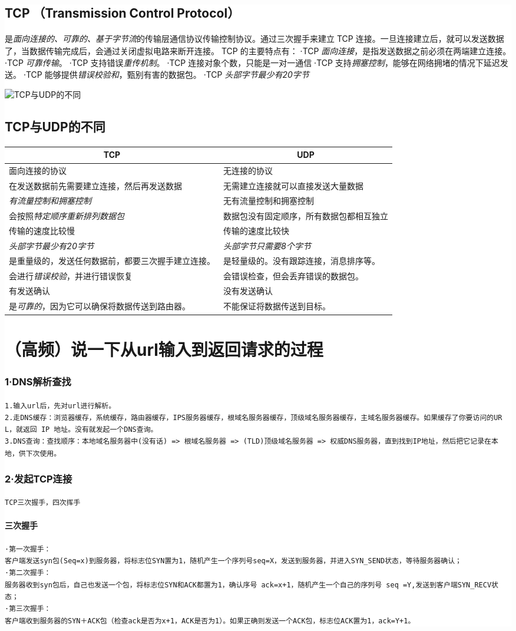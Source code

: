 ## TCP （Transmission Control Protocol）
是*面向连接的、可靠的、基于字节流*的传输层通信协议传输控制协议。通过三次握手来建立 TCP 连接。一旦连接建立后，就可以发送数据了，当数据传输完成后，会通过关闭虚拟电路来断开连接。
TCP 的主要特点有：
    ·TCP *面向连接*，是指发送数据之前必须在两端建立连接。
    ·TCP *可靠传输*。
    ·TCP 支持错误*重传机制*。
    ·TCP 连接对象个数，只能是一对一通信
    ·TCP 支持*拥塞控制*，能够在网络拥堵的情况下延迟发送。
    ·TCP 能够提供*错误校验和*，甄别有害的数据包。
    ·TCP *头部字节最少有20字节* 

    
![TCP与UDP的不同](C:\Users\Lenovo\Desktop\JsVueReact复习\tcp与udp的不同.png)

## TCP与UDP的不同
| TCP                                                    | UDP                             |
| ------------------------------------------------------ | --------------------------------|
| 面向连接的协议                                   |  无连接的协议                           |
| 在发送数据前先需要建立连接，然后再发送数据         |  无需建立连接就可以直接发送大量数据       |
| *有流量控制和拥塞控制*                            |  无有流量控制和拥塞控制                 |
| 会按照*特定顺序重新排列数据包*                       |  数据包没有固定顺序，所有数据包都相互独立 |
| 传输的速度比较慢                                   |  传输的速度比较快                         |
| *头部字节最少有20字节*                               |  *头部字节只需要8个字节*               |
| 是重量级的，发送任何数据前，都要三次握手建立连接。 |  是轻量级的。没有跟踪连接，消息排序等。   |
| 会进行*错误校验*，并进行错误恢复                 |  会错误检查，但会丢弃错误的数据包。     |
| 有发送确认                                         |  没有发送确认                             |
| 是*可靠的*，因为它可以确保将数据传送到路由器。       | 不能保证将数据传送到目标。          |



# **（高频）说一下从url输入到返回请求的过程**
   ### 1·DNS解析查找
    1.输入url后，先对url进行解析。
    2.走DNS缓存：浏览器缓存，系统缓存，路由器缓存，IPS服务器缓存，根域名服务器缓存，顶级域名服务器缓存，主域名服务器缓存。如果缓存了你要访问的URL，就返回 IP 地址。没有就发起一个DNS查询。
    3.DNS查询：查找顺序：本地域名服务器中(没有话) => 根域名服务器 => (TLD)顶级域名服务器 => 权威DNS服务器，直到找到IP地址，然后把它记录在本地，供下次使用。

   ### 2·发起TCP连接
    TCP三次握手，四次挥手
   #### 三次握手
    ·第一次握手：
    客户端发送syn包(Seq=x)到服务器，将标志位SYN置为1，随机产生一个序列号seq=X，发送到服务器，并进入SYN_SEND状态，等待服务器确认；
    ·第二次握手：
    服务器收到syn包后，自己也发送一个包，将标志位SYN和ACK都置为1，确认序号 ack=x+1，随机产生一个自己的序列号 seq =Y,发送到客户端SYN_RECV状态；
    ·第三次握手：
    客户端收到服务器的SYN＋ACK包（检查ack是否为x+1，ACK是否为1）。如果正确则发送一个ACK包，标志位ACK置为1，ack=Y+1。
